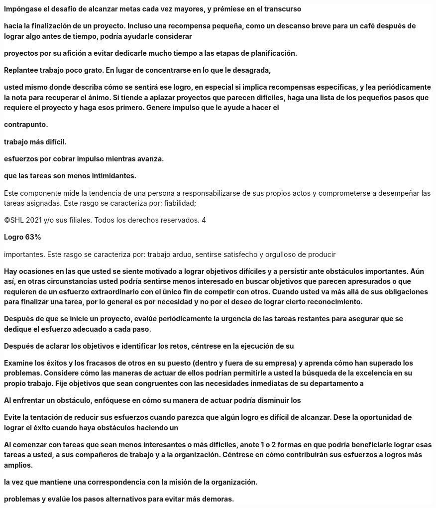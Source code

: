 **Impóngase el desafío de alcanzar metas cada vez mayores, y prémiese en el transcurso**

**hacia la finalización de un proyecto. Incluso una recompensa pequeña, como un descanso breve para un café después de lograr algo antes de tiempo, podría ayudarle considerar**

**proyectos por su afición a evitar dedicarle mucho tiempo a las etapas de planificación.**

**Replantee trabajo poco grato. En lugar de concentrarse en lo que le desagrada,**

**usted mismo donde describa cómo se sentirá ese logro, en especial si implica recompensas específicas, y lea periódicamente la nota para recuperar el ánimo. Si tiende a aplazar proyectos que parecen difíciles, haga una lista de los pequeños pasos que requiere el proyecto y haga esos primero. Genere impulso que le ayude a hacer el**

**contrapunto.**

**trabajo más difícil.**

**esfuerzos por cobrar impulso mientras avanza.**

**que las tareas son menos intimidantes.**

Este componente mide la tendencia de una persona a responsabilizarse de sus propios actos y comprometerse a desempeñar las tareas asignadas. Este rasgo se caracteriza por: fiabilidad;

©SHL 2021 y/o sus filiales. Todos los derechos reservados. 4

**Logro 63%**

importantes. Este rasgo se caracteriza por: trabajo arduo, sentirse satisfecho y orgulloso de producir

**Hay ocasiones en las que usted se siente motivado a lograr objetivos difíciles y a persistir ante obstáculos importantes. Aún así, en otras circunstancias usted podría sentirse menos interesado en buscar objetivos que parecen apresurados o que requieren de un esfuerzo extraordinario con el único fin de competir con otros. Cuando usted va más allá de sus obligaciones para finalizar una tarea, por lo general es por necesidad y no por el deseo de lograr cierto reconocimiento.**

 **Después de que se inicie un proyecto, evalúe periódicamente la urgencia de las tareas restantes para asegurar que se dedique el esfuerzo adecuado a cada paso.**

**Después de aclarar los objetivos e identificar los retos, céntrese en la ejecución de su**

 **Examine los éxitos y los fracasos de otros en su puesto (dentro y fuera de su empresa) y aprenda cómo han superado los problemas. Considere cómo las maneras de actuar de ellos podrían permitirle a usted la búsqueda de la excelencia en su propio trabajo. Fije objetivos que sean congruentes con las necesidades inmediatas de su departamento a**

**Al enfrentar un obstáculo, enfóquese en cómo su manera de actuar podría disminuir los**

 **Evite la tentación de reducir sus esfuerzos cuando parezca que algún logro es difícil de alcanzar. Dese la oportunidad de lograr el éxito cuando haya obstáculos haciendo un**

 **Al comenzar con tareas que sean menos interesantes o más difíciles, anote 1 o 2 formas en que podría beneficiarle lograr esas tareas a usted, a sus compañeros de trabajo y a la organización. Céntrese en cómo contribuirán sus esfuerzos a logros más amplios.**

**la vez que mantiene una correspondencia con la misión de la organización.**

**problemas y evalúe los pasos alternativos para evitar más demoras.**
